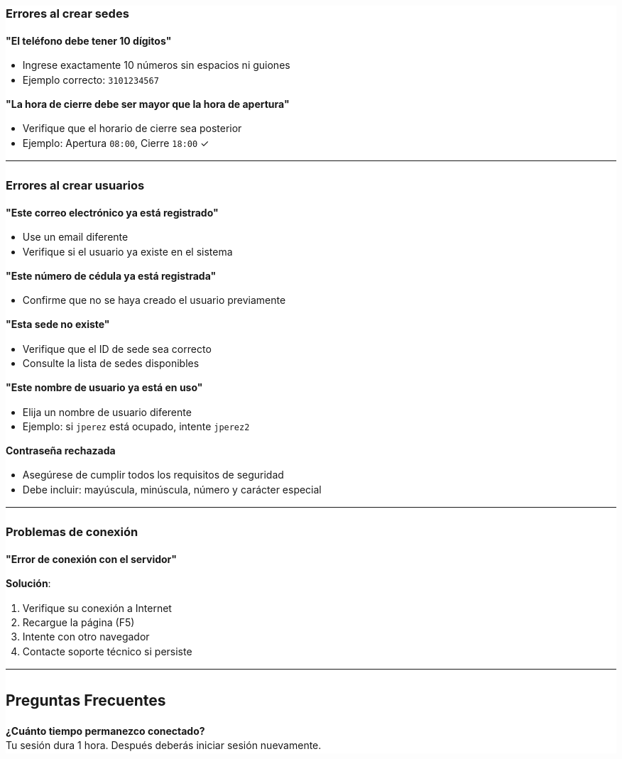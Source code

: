 ### Errores al crear sedes

**"El teléfono debe tener 10 dígitos"**

- Ingrese exactamente 10 números sin espacios ni guiones
- Ejemplo correcto: `3101234567`

**"La hora de cierre debe ser mayor que la hora de apertura"**

- Verifique que el horario de cierre sea posterior
- Ejemplo: Apertura `08:00`, Cierre `18:00` ✓

---

### Errores al crear usuarios

**"Este correo electrónico ya está registrado"**

- Use un email diferente
- Verifique si el usuario ya existe en el sistema

**"Este número de cédula ya está registrada"**

- Confirme que no se haya creado el usuario previamente

**"Esta sede no existe"**

- Verifique que el ID de sede sea correcto
- Consulte la lista de sedes disponibles

**"Este nombre de usuario ya está en uso"**

- Elija un nombre de usuario diferente
- Ejemplo: si `jperez` está ocupado, intente `jperez2`

**Contraseña rechazada**

- Asegúrese de cumplir todos los requisitos de seguridad
- Debe incluir: mayúscula, minúscula, número y carácter especial

---

### Problemas de conexión

**"Error de conexión con el servidor"**

**Solución**:

1. Verifique su conexión a Internet
2. Recargue la página (F5)
3. Intente con otro navegador
4. Contacte soporte técnico si persiste

---

## Preguntas Frecuentes

**¿Cuánto tiempo permanezco conectado?**  
Tu sesión dura 1 hora. Después deberás iniciar sesión nuevamente.
